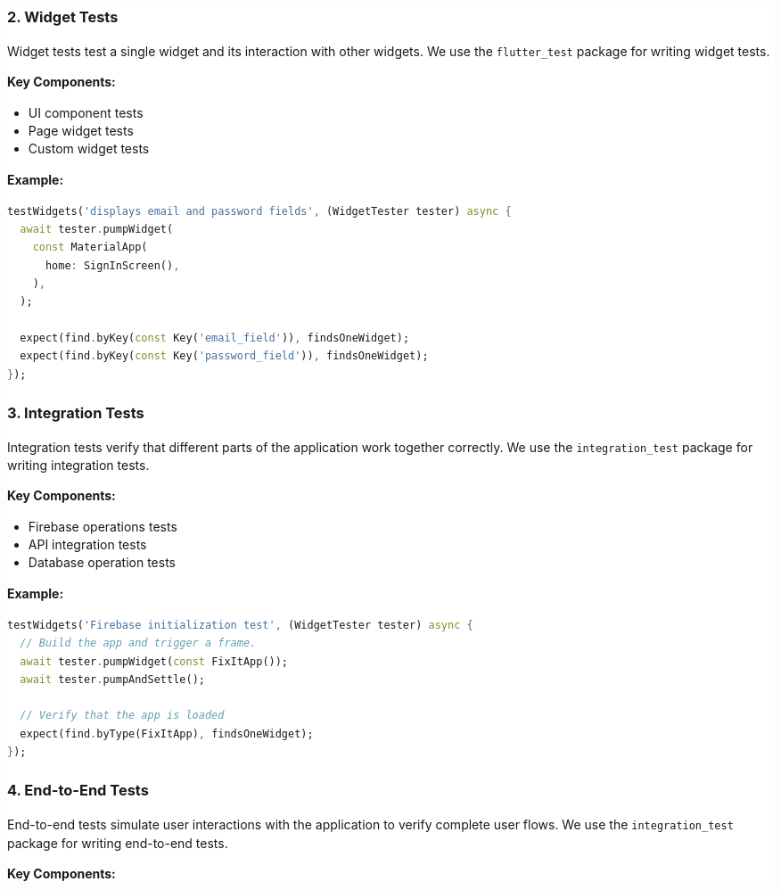 ### 2. Widget Tests

Widget tests test a single widget and its interaction with other widgets. We use the `flutter_test` package for writing widget tests.

**Key Components:**

- UI component tests
- Page widget tests
- Custom widget tests

**Example:**

```dart
testWidgets('displays email and password fields', (WidgetTester tester) async {
  await tester.pumpWidget(
    const MaterialApp(
      home: SignInScreen(),
    ),
  );

  expect(find.byKey(const Key('email_field')), findsOneWidget);
  expect(find.byKey(const Key('password_field')), findsOneWidget);
});
```

### 3. Integration Tests

Integration tests verify that different parts of the application work together correctly. We use the `integration_test` package for writing integration tests.

**Key Components:**

- Firebase operations tests
- API integration tests
- Database operation tests

**Example:**

```dart
testWidgets('Firebase initialization test', (WidgetTester tester) async {
  // Build the app and trigger a frame.
  await tester.pumpWidget(const FixItApp());
  await tester.pumpAndSettle();

  // Verify that the app is loaded
  expect(find.byType(FixItApp), findsOneWidget);
});
```

### 4. End-to-End Tests

End-to-end tests simulate user interactions with the application to verify complete user flows. We use the `integration_test` package for writing end-to-end tests.

**Key Components:**
